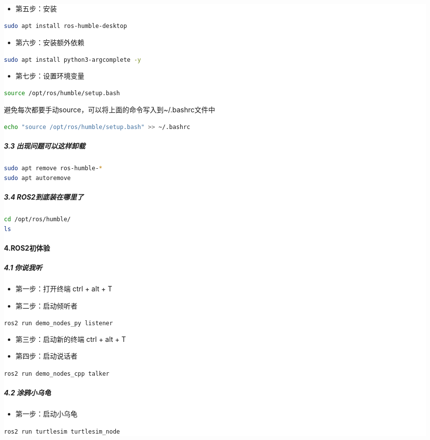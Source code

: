 - 第五步：安装

```bash
sudo apt install ros-humble-desktop
```

- 第六步：安装额外依赖

```bash
sudo apt install python3-argcomplete -y
```

- 第七步：设置环境变量

```bash
source /opt/ros/humble/setup.bash
```

避免每次都要手动source，可以将上面的命令写入到~/.bashrc文件中

```bash
echo "source /opt/ros/humble/setup.bash" >> ~/.bashrc
```

##### 3.3 出现问题可以这样卸载
    
```bash
sudo apt remove ros-humble-*
sudo apt autoremove
```

##### 3.4 ROS2到底装在哪里了
```bash
cd /opt/ros/humble/
ls
```

#### 4.ROS2初体验

##### 4.1 你说我听

- 第一步：打开终端
ctrl + alt + T

- 第二步：启动倾听者
```bash
ros2 run demo_nodes_py listener
```

- 第三步：启动新的终端
ctrl + alt + T

- 第四步：启动说话者
```bash
ros2 run demo_nodes_cpp talker
```
##### 4.2 涂鸦小乌龟

- 第一步：启动小乌龟
```bash
ros2 run turtlesim turtlesim_node
```
